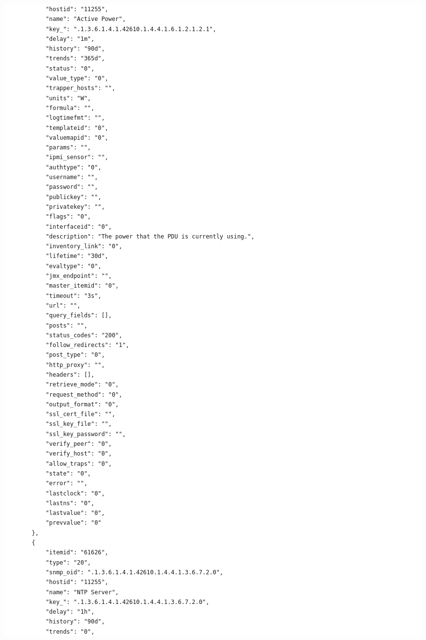                 "hostid": "11255",
                "name": "Active Power",
                "key_": ".1.3.6.1.4.1.42610.1.4.4.1.6.1.2.1.2.1",
                "delay": "1m",
                "history": "90d",
                "trends": "365d",
                "status": "0",
                "value_type": "0",
                "trapper_hosts": "",
                "units": "W",
                "formula": "",
                "logtimefmt": "",
                "templateid": "0",
                "valuemapid": "0",
                "params": "",
                "ipmi_sensor": "",
                "authtype": "0",
                "username": "",
                "password": "",
                "publickey": "",
                "privatekey": "",
                "flags": "0",
                "interfaceid": "0",
                "description": "The power that the PDU is currently using.",
                "inventory_link": "0",
                "lifetime": "30d",
                "evaltype": "0",
                "jmx_endpoint": "",
                "master_itemid": "0",
                "timeout": "3s",
                "url": "",
                "query_fields": [],
                "posts": "",
                "status_codes": "200",
                "follow_redirects": "1",
                "post_type": "0",
                "http_proxy": "",
                "headers": [],
                "retrieve_mode": "0",
                "request_method": "0",
                "output_format": "0",
                "ssl_cert_file": "",
                "ssl_key_file": "",
                "ssl_key_password": "",
                "verify_peer": "0",
                "verify_host": "0",
                "allow_traps": "0",
                "state": "0",
                "error": "",
                "lastclock": "0",
                "lastns": "0",
                "lastvalue": "0",
                "prevvalue": "0"
            },
            {
                "itemid": "61626",
                "type": "20",
                "snmp_oid": ".1.3.6.1.4.1.42610.1.4.4.1.3.6.7.2.0",
                "hostid": "11255",
                "name": "NTP Server",
                "key_": ".1.3.6.1.4.1.42610.1.4.4.1.3.6.7.2.0",
                "delay": "1h",
                "history": "90d",
                "trends": "0",